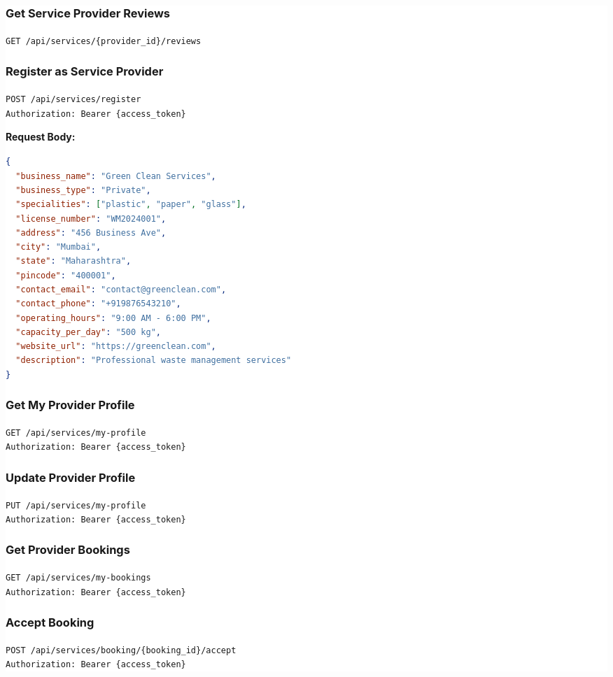 ### Get Service Provider Reviews
```http
GET /api/services/{provider_id}/reviews
```

### Register as Service Provider
```http
POST /api/services/register
Authorization: Bearer {access_token}
```

**Request Body:**
```json
{
  "business_name": "Green Clean Services",
  "business_type": "Private",
  "specialities": ["plastic", "paper", "glass"],
  "license_number": "WM2024001",
  "address": "456 Business Ave",
  "city": "Mumbai",
  "state": "Maharashtra",
  "pincode": "400001",
  "contact_email": "contact@greenclean.com",
  "contact_phone": "+919876543210",
  "operating_hours": "9:00 AM - 6:00 PM",
  "capacity_per_day": "500 kg",
  "website_url": "https://greenclean.com",
  "description": "Professional waste management services"
}
```

### Get My Provider Profile
```http
GET /api/services/my-profile
Authorization: Bearer {access_token}
```

### Update Provider Profile
```http
PUT /api/services/my-profile
Authorization: Bearer {access_token}
```

### Get Provider Bookings
```http
GET /api/services/my-bookings
Authorization: Bearer {access_token}
```

### Accept Booking
```http
POST /api/services/booking/{booking_id}/accept
Authorization: Bearer {access_token}
```
